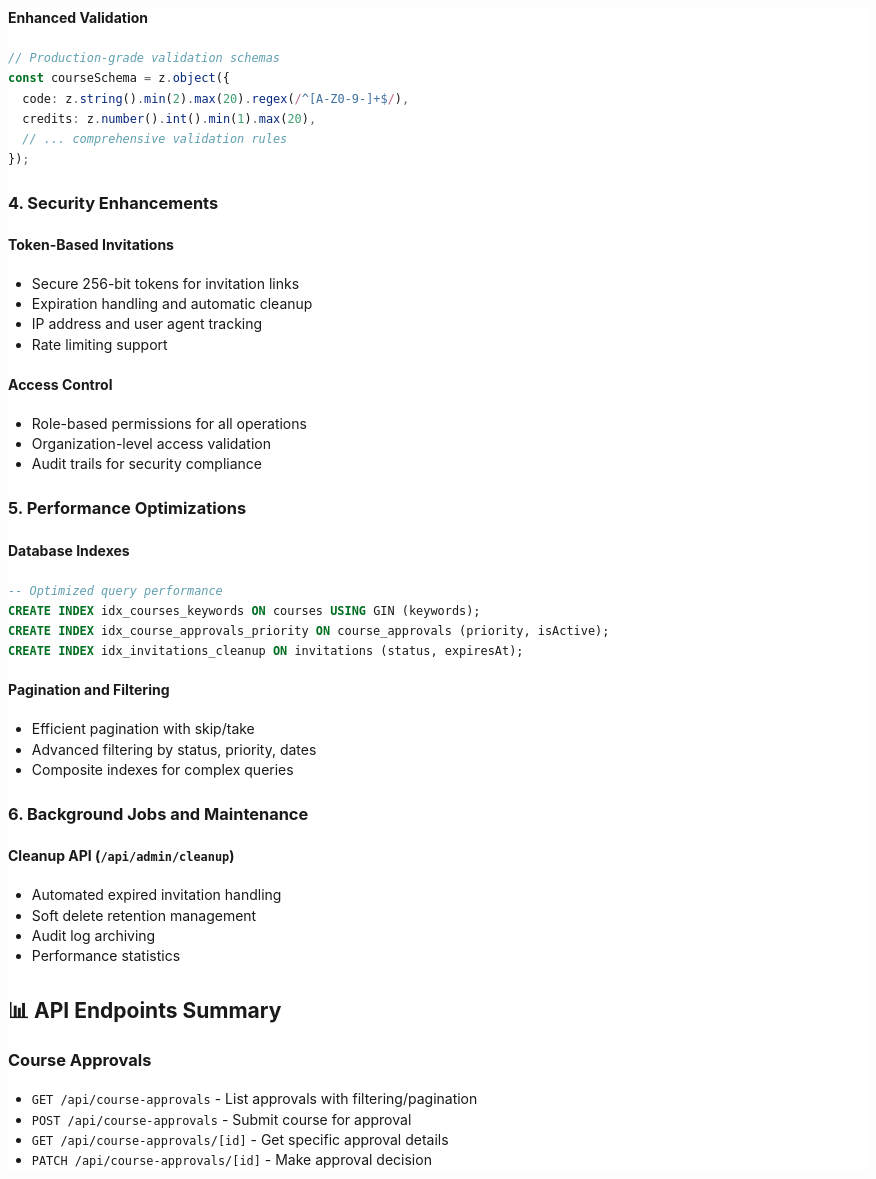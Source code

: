 #### **Enhanced Validation**
```typescript
// Production-grade validation schemas
const courseSchema = z.object({
  code: z.string().min(2).max(20).regex(/^[A-Z0-9-]+$/),
  credits: z.number().int().min(1).max(20),
  // ... comprehensive validation rules
});
```

### 4. **Security Enhancements**

#### **Token-Based Invitations**
- Secure 256-bit tokens for invitation links
- Expiration handling and automatic cleanup
- IP address and user agent tracking
- Rate limiting support

#### **Access Control**
- Role-based permissions for all operations
- Organization-level access validation
- Audit trails for security compliance

### 5. **Performance Optimizations**

#### **Database Indexes**
```sql
-- Optimized query performance
CREATE INDEX idx_courses_keywords ON courses USING GIN (keywords);
CREATE INDEX idx_course_approvals_priority ON course_approvals (priority, isActive);
CREATE INDEX idx_invitations_cleanup ON invitations (status, expiresAt);
```

#### **Pagination and Filtering**
- Efficient pagination with skip/take
- Advanced filtering by status, priority, dates
- Composite indexes for complex queries

### 6. **Background Jobs and Maintenance**

#### **Cleanup API** (`/api/admin/cleanup`)
- Automated expired invitation handling
- Soft delete retention management
- Audit log archiving
- Performance statistics

## 📊 API Endpoints Summary

### Course Approvals
- `GET /api/course-approvals` - List approvals with filtering/pagination
- `POST /api/course-approvals` - Submit course for approval
- `GET /api/course-approvals/[id]` - Get specific approval details
- `PATCH /api/course-approvals/[id]` - Make approval decision
